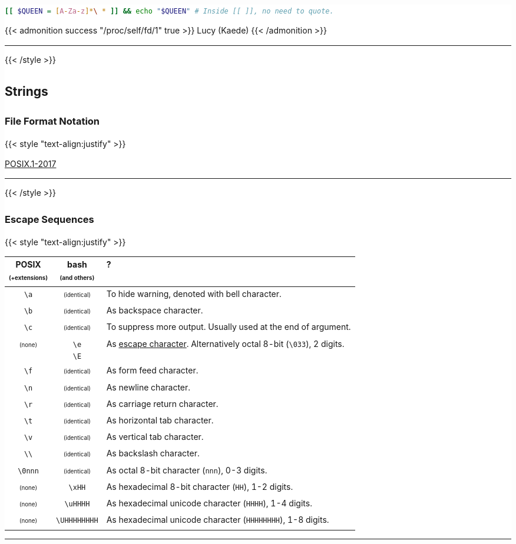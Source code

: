 
```bash
[[ $QUEEN = [A-Za-z]*\ * ]] && echo "$QUEEN" # Inside [[ ]], no need to quote.
```

{{< admonition success "/proc/self/fd/1" true >}}
Lucy (Kaede)
{{< /admonition >}}

---

{{< /style >}}

## Strings

### File Format Notation

{{< style "text-align:justify" >}}

[POSIX.1-2017](https://pubs.opengroup.org/onlinepubs/9699919799/basedefs/V1_chap05.html#tagtcjh_2)

---

{{< /style >}}

### Escape Sequences

{{< style "text-align:justify" >}}

| POSIX <br><sup><sub>(+extensions)</sub></sup> | bash <br><sup><sub>(and others)</sub></sup> | ? |
|:---:|:---:|:---|
| `\a` | <sup><sub>(identical)</sub></sup> | To hide warning, denoted with bell character. |
| `\b` | <sup><sub>(identical)</sub></sup> | As backspace character. |
| `\c` | <sup><sub>(identical)</sub></sup> | To suppress more output. Usually used at the end of argument. |
| <sup><sub>(none)</sub></sup> | `\e` <br> `\E` | As [escape character](https://gist.github.com/fnky/458719343aabd01cfb17a3a4f7296797). Alternatively octal 8-bit (`\033`), 2 digits. |
| `\f` | <sup><sub>(identical)</sub></sup> | As form feed character. |
| `\n` | <sup><sub>(identical)</sub></sup> | As newline character. |
| `\r` | <sup><sub>(identical)</sub></sup> | As carriage return character. |
| `\t` | <sup><sub>(identical)</sub></sup> | As horizontal tab character. |
| `\v` | <sup><sub>(identical)</sub></sup> | As vertical tab character. |
| `\\` | <sup><sub>(identical)</sub></sup> | As backslash character. |
| `\0nnn` | <sup><sub>(identical)</sub></sup> | As octal 8-bit character (`nnn`), 0-3 digits. |
| <sup><sub>(none)</sub></sup> | `\xHH` | As hexadecimal 8-bit character (`HH`), 1-2 digits. |
| <sup><sub>(none)</sub></sup> | `\uHHHH` | As hexadecimal unicode character (`HHHH`), 1-4 digits. |
| <sup><sub>(none)</sub></sup> | `\UHHHHHHHH` | As hexadecimal unicode character (`HHHHHHHH`), 1-8 digits. |

---

[shebang]: https://www.in-ulm.de/~mascheck/various/shebang "The #! magic, details about the shebang/hash-bang mechanism on various Unix flavours"